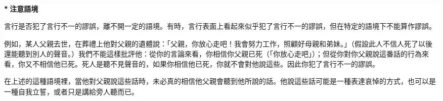 **\* 注意語境**

言行是否犯了言行不一的謬誤，離不開一定的語境。有時，言行表面上看起來似乎犯了言行不一的謬誤，但在特定的語境下不能算作謬誤。

例如，某人父親去世，在葬禮上他對父親的遺體說：「父親，你放心走吧！我會努力工作，照顧好母親和弟妹。」（假設此人不信人死了以後還能聽到別人的聲音。）我們不能這樣批評他：從你的言論來看，你相信你父親已死（「你放心走吧」）；但從你對你父親說這番話的行為來看，你又不相信他已死。死人是聽不見聲音的，如果你相信他已死，你就不會對他說這些。因此你犯了言行不一的謬誤。

在上述的這種語境裡，當他對父親說這些話時，未必真的相信他父親會聽到他所說的話。他說這些話可能是一種表達哀悼的方式，也可以是一種自我立誓，或者只是講給旁人聽而已。